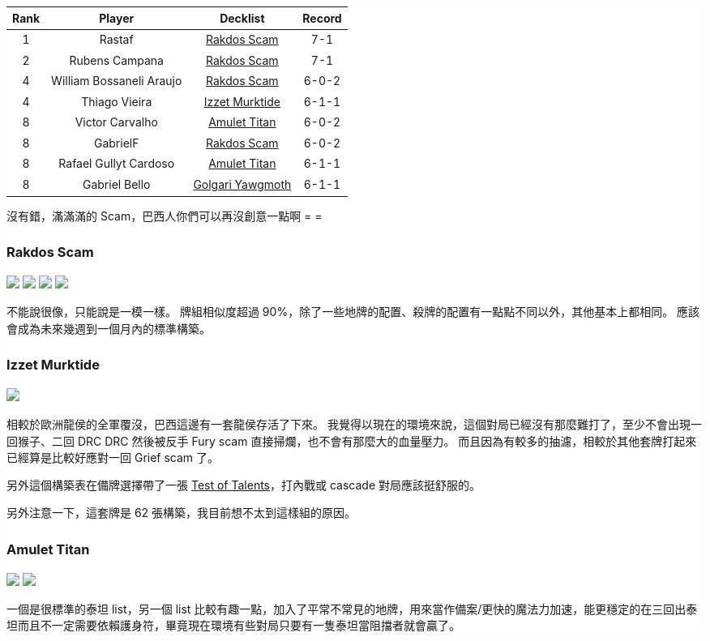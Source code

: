 | Rank |          Player          |                         Decklist                          | Record |
| :--: | :----------------------: | :-------------------------------------------------------: | :----: |
|  1   |          Rastaf          |   [Rakdos Scam](https://melee.gg/Decklist/View/359282)    |  7-1   |
|  2   |      Rubens Campana      |   [Rakdos Scam](https://melee.gg/Decklist/View/358813)    |  7-1   |
|  4   | William Bossaneli Araujo |   [Rakdos Scam](https://melee.gg/Decklist/View/359461)    | 6-0-2  |
|  4   |      Thiago Vieira       |  [Izzet Murktide](https://melee.gg/Decklist/View/359609)  | 6-1-1  |
|  8   |     Victor Carvalho      |   [Amulet Titan](https://melee.gg/Decklist/View/359989)   | 6-0-2  |
|  8   |         GabrielF         |   [Rakdos Scam](https://melee.gg/Decklist/View/359133)    | 6-0-2  |
|  8   |  Rafael Gullyt Cardoso   |   [Amulet Titan](https://melee.gg/Decklist/View/358369)   | 6-1-1  |
|  8   |      Gabriel Bello       | [Golgari Yawgmoth](https://melee.gg/Decklist/View/358945) | 6-1-1  |

沒有錯，滿滿滿的 Scam，巴西人你們可以再沒創意一點啊 = =

### Rakdos Scam

![](https://cdn.melee.gg/decklists/e3b62e7b-5910-4813-ad7d-e679776a8916.jpg?v=2)
![](https://cdn.melee.gg/decklists/49d0fe36-0bdf-4f63-919e-cce71832e1e1.jpg?v=2)
![](https://cdn.melee.gg/decklists/a5bbbedf-9e8b-45ee-a0e9-ffd58e16d670.jpg?v=2)
![](https://cdn.melee.gg/decklists/afe0344e-7344-45b8-a775-2cf848e85844.jpg?v=3)

不能說很像，只能說是一模一樣。
牌組相似度超過 90%，除了一些地牌的配置、殺牌的配置有一點點不同以外，其他基本上都相同。
應該會成為未來幾週到一個月內的標準構築。

### Izzet Murktide

![](https://cdn.melee.gg/decklists/4e092db6-7560-4416-bab4-bd6e79d4ee7c.jpg?v=1)

相較於歐洲龍侯的全軍覆沒，巴西這邊有一套龍侯存活了下來。
我覺得以現在的環境來說，這個對局已經沒有那麼難打了，至少不會出現一回猴子、二回 DRC DRC 然後被反手 Fury scam 直接掃爛，也不會有那麼大的血量壓力。
而且因為有較多的抽濾，相較於其他套牌打起來已經算是比較好應對一回 Grief scam 了。

另外這個構築表在備牌選擇帶了一張 [Test of Talents](https://scryfall.com/card/stx/59/test-of-talents)，打內戰或 cascade 對局應該挺舒服的。

另外注意一下，這套牌是 62 張構築，我目前想不太到這樣組的原因。

### Amulet Titan

![](https://cdn.melee.gg/decklists/65538811-6fef-40a1-a6b9-000c6221a3ed.jpg?v=2)
![](https://cdn.melee.gg/decklists/f2caa81b-6f33-49dc-929e-6ba830b38e19.jpg?v=2)

一個是很標準的泰坦 list，另一個 list 比較有趣一點，加入了平常不常見的地牌，用來當作備案/更快的魔法力加速，能更穩定的在三回出泰坦而且不一定需要依賴護身符，畢竟現在環境有些對局只要有一隻泰坦當阻擋者就會贏了。
